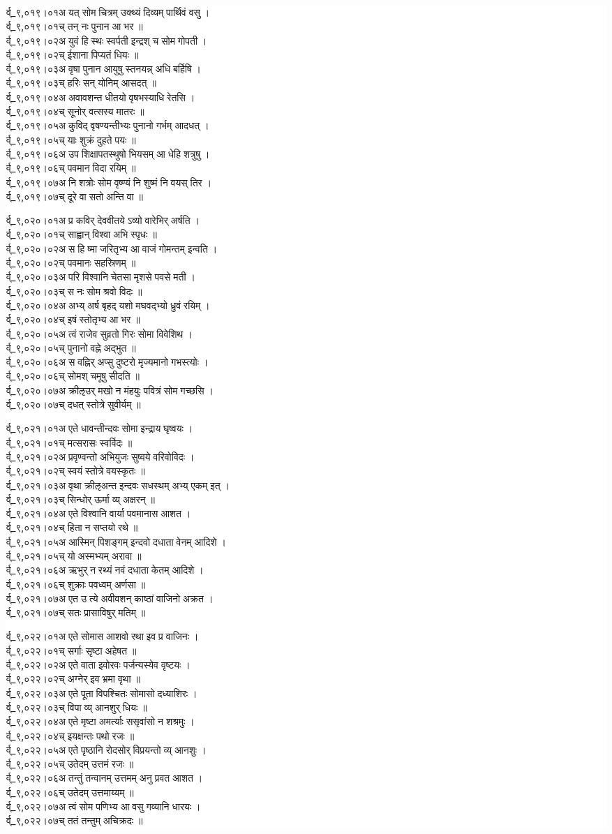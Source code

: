   
र्व्_९,०१९।०१अ यत् सोम चित्रम् उक्थ्यं दिव्यम् पार्थिवं वसु ।  
र्व्_९,०१९।०१च् तन् नः पुनान आ भर ॥  
र्व्_९,०१९।०२अ युवं हि स्थः स्वर्पती इन्द्रश् च सोम गोपती ।  
र्व्_९,०१९।०२च् ईशाना पिप्यतं धियः ॥  
र्व्_९,०१९।०३अ वृषा पुनान आयुषु स्तनयन्न् अधि बर्हिषि ।  
र्व्_९,०१९।०३च् हरिः सन् योनिम् आसदत् ॥  
र्व्_९,०१९।०४अ अवावशन्त धीतयो वृषभस्याधि रेतसि ।  
र्व्_९,०१९।०४च् सूनोर् वत्सस्य मातरः ॥  
र्व्_९,०१९।०५अ कुविद् वृषण्यन्तीभ्यः पुनानो गर्भम् आदधत् ।  
र्व्_९,०१९।०५च् याः शुक्रं दुहते पयः ॥  
र्व्_९,०१९।०६अ उप शिक्षापतस्थुषो भियसम् आ धेहि शत्रुषु ।  
र्व्_९,०१९।०६च् पवमान विदा रयिम् ॥  
र्व्_९,०१९।०७अ नि शत्रोः सोम वृष्ण्यं नि शुष्मं नि वयस् तिर ।  
र्व्_९,०१९।०७च् दूरे वा सतो अन्ति वा ॥  
  
र्व्_९,०२०।०१अ प्र कविर् देववीतये ऽव्यो वारेभिर् अर्षति ।  
र्व्_९,०२०।०१च् साह्वान् विश्वा अभि स्पृधः ॥  
र्व्_९,०२०।०२अ स हि ष्मा जरितृभ्य आ वाजं गोमन्तम् इन्वति ।  
र्व्_९,०२०।०२च् पवमानः सहस्रिणम् ॥  
र्व्_९,०२०।०३अ परि विश्वानि चेतसा मृशसे पवसे मती ।  
र्व्_९,०२०।०३च् स नः सोम श्रवो विदः ॥  
र्व्_९,०२०।०४अ अभ्य् अर्ष बृहद् यशो मघवद्भ्यो ध्रुवं रयिम् ।  
र्व्_९,०२०।०४च् इषं स्तोतृभ्य आ भर ॥  
र्व्_९,०२०।०५अ त्वं राजेव सुव्रतो गिरः सोमा विवेशिथ ।  
र्व्_९,०२०।०५च् पुनानो वह्ने अद्भुत ॥  
र्व्_९,०२०।०६अ स वह्निर् अप्सु दुष्टरो मृज्यमानो गभस्त्योः ।  
र्व्_९,०२०।०६च् सोमश् चमूषु सीदति ॥  
र्व्_९,०२०।०७अ क्रीऌउर् मखो न मंहयुः पवित्रं सोम गच्छसि ।  
र्व्_९,०२०।०७च् दधत् स्तोत्रे सुवीर्यम् ॥  
  
र्व्_९,०२१।०१अ एते धावन्तीन्दवः सोमा इन्द्राय घृष्वयः ।  
र्व्_९,०२१।०१च् मत्सरासः स्वर्विदः ॥  
र्व्_९,०२१।०२अ प्रवृण्वन्तो अभियुजः सुष्वये वरिवोविदः ।  
र्व्_९,०२१।०२च् स्वयं स्तोत्रे वयस्कृतः ॥  
र्व्_९,०२१।०३अ वृथा क्रीऌअन्त इन्दवः सधस्थम् अभ्य् एकम् इत् ।  
र्व्_९,०२१।०३च् सिन्धोर् ऊर्मा व्य् अक्षरन् ॥  
र्व्_९,०२१।०४अ एते विश्वानि वार्या पवमानास आशत ।  
र्व्_९,०२१।०४च् हिता न सप्तयो रथे ॥  
र्व्_९,०२१।०५अ आस्मिन् पिशङ्गम् इन्दवो दधाता वेनम् आदिशे ।  
र्व्_९,०२१।०५च् यो अस्मभ्यम् अरावा ॥  
र्व्_९,०२१।०६अ ऋभुर् न रथ्यं नवं दधाता केतम् आदिशे ।  
र्व्_९,०२१।०६च् शुक्राः पवध्वम् अर्णसा ॥  
र्व्_९,०२१।०७अ एत उ त्ये अवीवशन् काष्ठां वाजिनो अक्रत ।  
र्व्_९,०२१।०७च् सतः प्रासाविषुर् मतिम् ॥  
  
र्व्_९,०२२।०१अ एते सोमास आशवो रथा इव प्र वाजिनः ।  
र्व्_९,०२२।०१च् सर्गाः सृष्टा अहेषत ॥  
र्व्_९,०२२।०२अ एते वाता इवोरवः पर्जन्यस्येव वृष्टयः ।  
र्व्_९,०२२।०२च् अग्नेर् इव भ्रमा वृथा ॥  
र्व्_९,०२२।०३अ एते पूता विपश्चितः सोमासो दध्याशिरः ।  
र्व्_९,०२२।०३च् विपा व्य् आनशुर् धियः ॥  
र्व्_९,०२२।०४अ एते मृष्टा अमर्त्याः ससृवांसो न शश्रमुः ।  
र्व्_९,०२२।०४च् इयक्षन्तः पथो रजः ॥  
र्व्_९,०२२।०५अ एते पृष्ठानि रोदसोर् विप्रयन्तो व्य् आनशुः ।  
र्व्_९,०२२।०५च् उतेदम् उत्तमं रजः ॥  
र्व्_९,०२२।०६अ तन्तुं तन्वानम् उत्तमम् अनु प्रवत आशत ।  
र्व्_९,०२२।०६च् उतेदम् उत्तमाय्यम् ॥  
र्व्_९,०२२।०७अ त्वं सोम पणिभ्य आ वसु गव्यानि धारयः ।  
र्व्_९,०२२।०७च् ततं तन्तुम् अचिक्रदः ॥  
  